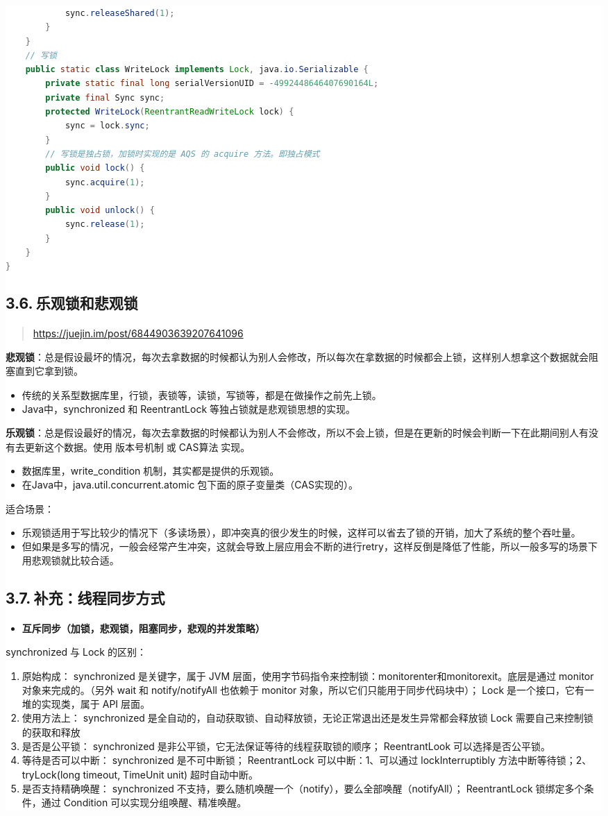```java
            sync.releaseShared(1);
        }
    }
    // 写锁
    public static class WriteLock implements Lock, java.io.Serializable {
        private static final long serialVersionUID = -4992448646407690164L;
        private final Sync sync;
        protected WriteLock(ReentrantReadWriteLock lock) {
            sync = lock.sync;
        }
        // 写锁是独占锁，加锁时实现的是 AQS 的 acquire 方法。即独占模式
        public void lock() {
            sync.acquire(1);
        }
        public void unlock() {
            sync.release(1);
        }
    }
}
```

## 3.6. 乐观锁和悲观锁

> https://juejin.im/post/6844903639207641096

**悲观锁**：总是假设最坏的情况，每次去拿数据的时候都认为别人会修改，所以每次在拿数据的时候都会上锁，这样别人想拿这个数据就会阻塞直到它拿到锁。
- 传统的关系型数据库里，行锁，表锁等，读锁，写锁等，都是在做操作之前先上锁。
- Java中，synchronized 和 ReentrantLock 等独占锁就是悲观锁思想的实现。

**乐观锁**：总是假设最好的情况，每次去拿数据的时候都认为别人不会修改，所以不会上锁，但是在更新的时候会判断一下在此期间别人有没有去更新这个数据。使用 版本号机制 或 CAS算法 实现。
- 数据库里，write_condition 机制，其实都是提供的乐观锁。
- 在Java中，java.util.concurrent.atomic 包下面的原子变量类（CAS实现的）。

适合场景：
- 乐观锁适用于写比较少的情况下（多读场景），即冲突真的很少发生的时候，这样可以省去了锁的开销，加大了系统的整个吞吐量。
- 但如果是多写的情况，一般会经常产生冲突，这就会导致上层应用会不断的进行retry，这样反倒是降低了性能，所以一般多写的场景下用悲观锁就比较合适。

## 3.7. 补充：线程同步方式
- **互斥同步（加锁，悲观锁，阻塞同步，悲观的并发策略）**

synchronized 与 Lock 的区别：
1. 原始构成：
    synchronized 是关键字，属于 JVM 层面，使用字节码指令来控制锁：monitorenter和monitorexit。底层是通过 monitor 对象来完成的。（另外 wait 和 notify/notifyAll 也依赖于 monitor 对象，所以它们只能用于同步代码块中）；
    Lock 是一个接口，它有一堆的实现类，属于 API 层面。
2. 使用方法上：
    synchronized 是全自动的，自动获取锁、自动释放锁，无论正常退出还是发生异常都会释放锁
    Lock 需要自己来控制锁的获取和释放
3. 是否是公平锁：
    synchronized 是非公平锁，它无法保证等待的线程获取锁的顺序；
    ReentrantLook 可以选择是否公平锁。
4. 等待是否可以中断：
    synchronized 是不可中断锁；
    ReentrantLock 可以中断：1、可以通过 lockInterruptibly 方法中断等待锁；2、tryLock(long timeout, TimeUnit unit) 超时自动中断。
5. 是否支持精确唤醒：
    synchronized 不支持，要么随机唤醒一个（notify），要么全部唤醒（notifyAll）；
    ReentrantLock 锁绑定多个条件，通过 Condition 可以实现分组唤醒、精准唤醒。
